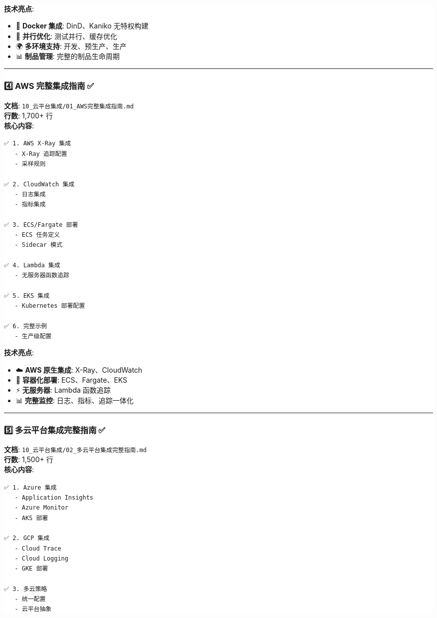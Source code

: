 **技术亮点**:

- 🐳 **Docker 集成**: DinD、Kaniko 无特权构建
- 🔄 **并行优化**: 测试并行、缓存优化
- 🌍 **多环境支持**: 开发、预生产、生产
- 📊 **制品管理**: 完整的制品生命周期

---

### 4️⃣ AWS 完整集成指南 ✅

**文档**: `10_云平台集成/01_AWS完整集成指南.md`  
**行数**: 1,700+ 行  
**核心内容**:

```text
✅ 1. AWS X-Ray 集成
   - X-Ray 追踪配置
   - 采样规则

✅ 2. CloudWatch 集成
   - 日志集成
   - 指标集成

✅ 3. ECS/Fargate 部署
   - ECS 任务定义
   - Sidecar 模式

✅ 4. Lambda 集成
   - 无服务器函数追踪

✅ 5. EKS 集成
   - Kubernetes 部署配置

✅ 6. 完整示例
   - 生产级配置
```

**技术亮点**:

- ☁️ **AWS 原生集成**: X-Ray、CloudWatch
- 🐳 **容器化部署**: ECS、Fargate、EKS
- ⚡ **无服务器**: Lambda 函数追踪
- 📊 **完整监控**: 日志、指标、追踪一体化

---

### 5️⃣ 多云平台集成完整指南 ✅

**文档**: `10_云平台集成/02_多云平台集成完整指南.md`  
**行数**: 1,500+ 行  
**核心内容**:

```text
✅ 1. Azure 集成
   - Application Insights
   - Azure Monitor
   - AKS 部署

✅ 2. GCP 集成
   - Cloud Trace
   - Cloud Logging
   - GKE 部署

✅ 3. 多云策略
   - 统一配置
   - 云平台抽象
```